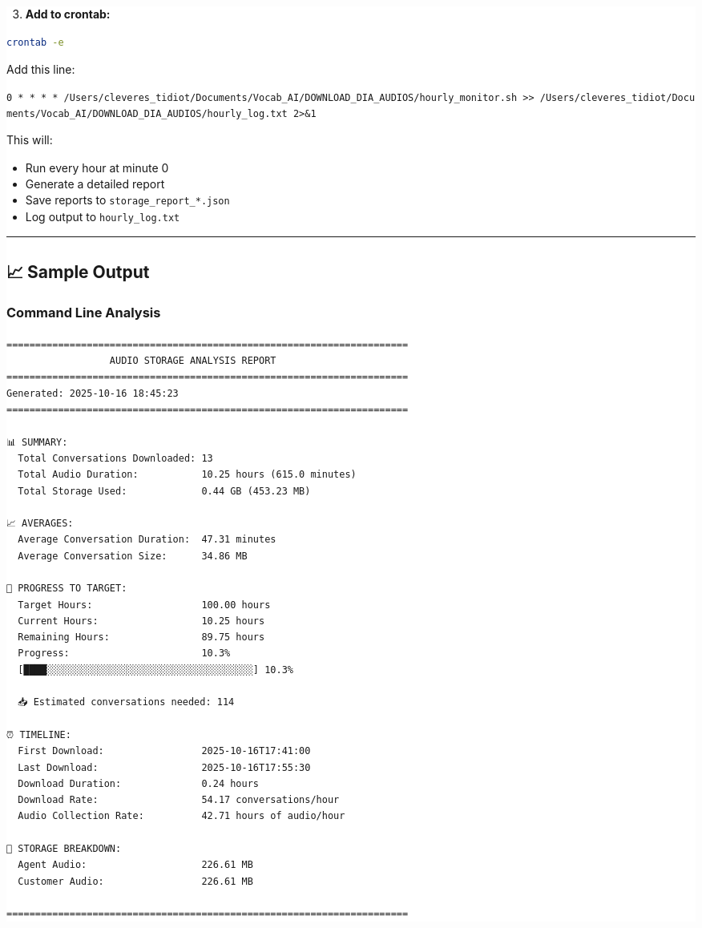 3. **Add to crontab:**
```bash
crontab -e
```

Add this line:
```
0 * * * * /Users/cleveres_tidiot/Documents/Vocab_AI/DOWNLOAD_DIA_AUDIOS/hourly_monitor.sh >> /Users/cleveres_tidiot/Documents/Vocab_AI/DOWNLOAD_DIA_AUDIOS/hourly_log.txt 2>&1
```

This will:
- Run every hour at minute 0
- Generate a detailed report
- Save reports to `storage_report_*.json`
- Log output to `hourly_log.txt`

---

## 📈 Sample Output

### Command Line Analysis

```
======================================================================
                  AUDIO STORAGE ANALYSIS REPORT
======================================================================
Generated: 2025-10-16 18:45:23
======================================================================

📊 SUMMARY:
  Total Conversations Downloaded: 13
  Total Audio Duration:           10.25 hours (615.0 minutes)
  Total Storage Used:             0.44 GB (453.23 MB)

📈 AVERAGES:
  Average Conversation Duration:  47.31 minutes
  Average Conversation Size:      34.86 MB

🎯 PROGRESS TO TARGET:
  Target Hours:                   100.00 hours
  Current Hours:                  10.25 hours
  Remaining Hours:                89.75 hours
  Progress:                       10.3%
  [████░░░░░░░░░░░░░░░░░░░░░░░░░░░░░░░░░░░░] 10.3%

  📥 Estimated conversations needed: 114

⏰ TIMELINE:
  First Download:                 2025-10-16T17:41:00
  Last Download:                  2025-10-16T17:55:30
  Download Duration:              0.24 hours
  Download Rate:                  54.17 conversations/hour
  Audio Collection Rate:          42.71 hours of audio/hour

💾 STORAGE BREAKDOWN:
  Agent Audio:                    226.61 MB
  Customer Audio:                 226.61 MB

======================================================================
```
